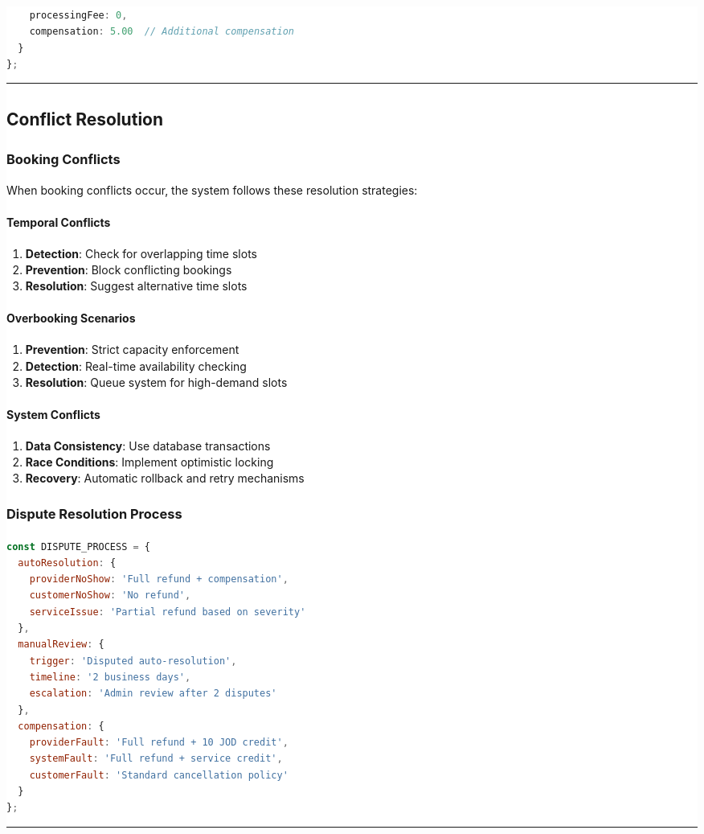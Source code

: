 ```javascript
    processingFee: 0,
    compensation: 5.00  // Additional compensation
  }
};
```

---

## Conflict Resolution

### Booking Conflicts
When booking conflicts occur, the system follows these resolution strategies:

#### Temporal Conflicts
1. **Detection**: Check for overlapping time slots
2. **Prevention**: Block conflicting bookings
3. **Resolution**: Suggest alternative time slots

#### Overbooking Scenarios
1. **Prevention**: Strict capacity enforcement
2. **Detection**: Real-time availability checking
3. **Resolution**: Queue system for high-demand slots

#### System Conflicts
1. **Data Consistency**: Use database transactions
2. **Race Conditions**: Implement optimistic locking
3. **Recovery**: Automatic rollback and retry mechanisms

### Dispute Resolution Process
```javascript
const DISPUTE_PROCESS = {
  autoResolution: {
    providerNoShow: 'Full refund + compensation',
    customerNoShow: 'No refund',
    serviceIssue: 'Partial refund based on severity'
  },
  manualReview: {
    trigger: 'Disputed auto-resolution',
    timeline: '2 business days',
    escalation: 'Admin review after 2 disputes'
  },
  compensation: {
    providerFault: 'Full refund + 10 JOD credit',
    systemFault: 'Full refund + service credit',
    customerFault: 'Standard cancellation policy'
  }
};
```

---
